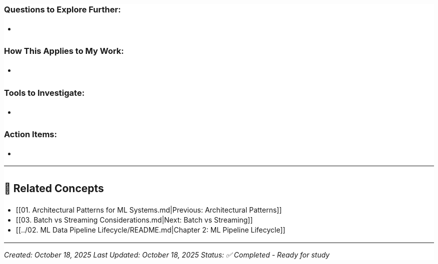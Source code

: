 ### Questions to Explore Further:
-

### How This Applies to My Work:
-

### Tools to Investigate:
-

### Action Items:
-

---

## 🔗 Related Concepts

- [[01. Architectural Patterns for ML Systems.md|Previous: Architectural Patterns]]
- [[03. Batch vs Streaming Considerations.md|Next: Batch vs Streaming]]
- [[../02. ML Data Pipeline Lifecycle/README.md|Chapter 2: ML Pipeline Lifecycle]]

---

*Created: October 18, 2025*
*Last Updated: October 18, 2025*
*Status: ✅ Completed - Ready for study*
